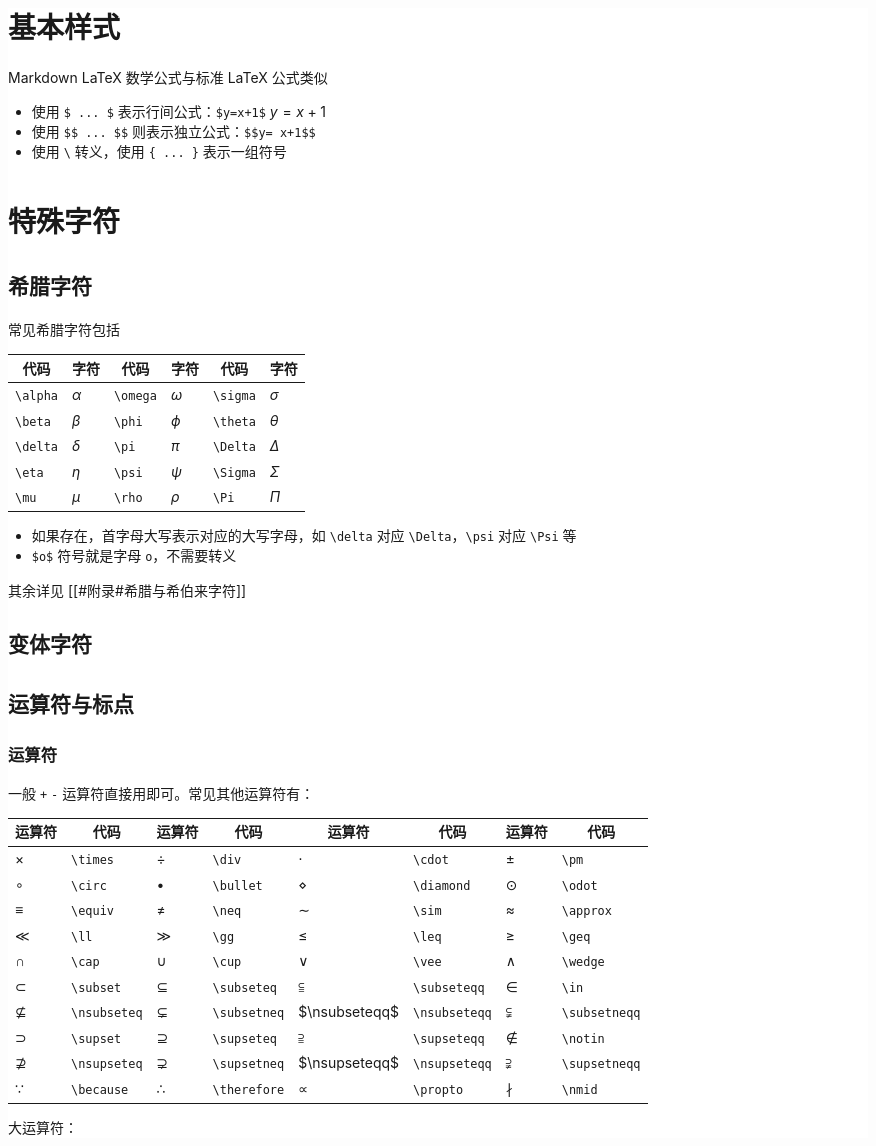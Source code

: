 # 基本样式

Markdown LaTeX 数学公式与标准 LaTeX 公式类似
* 使用 `$ ... $` 表示行间公式：`$y=x+1$` $y=x+1$
* 使用 `$$ ... $$` 则表示独立公式：`$$y= x+1$$`
* 使用 `\` 转义，使用 `{ ... }` 表示一组符号
# 特殊字符
## 希腊字符

常见希腊字符包括

| 代码       | 字符       | 代码       | 字符       | 代码       | 字符       |
| -------- | -------- | -------- | -------- | -------- | -------- |
| `\alpha` | $\alpha$ | `\omega` | $\omega$ | `\sigma` | $\sigma$ |
| `\beta`  | $\beta$  | `\phi`   | $\phi$   | `\theta` | $\theta$ |
| `\delta` | $\delta$ | `\pi`    | $\pi$    | `\Delta` | $\Delta$ |
| `\eta`   | $\eta$   | `\psi`   | $\psi$   | `\Sigma` | $\Sigma$ |
| `\mu`    | $\mu$    | `\rho`   | $\rho$   | `\Pi`    | $\Pi$    |
* 如果存在，首字母大写表示对应的大写字母，如 `\delta` 对应 `\Delta`，`\psi` 对应 `\Psi` 等
* `$o$` 符号就是字母 `o`，不需要转义



其余详见 [[#附录#希腊与希伯来字符]]
## 变体字符
## 运算符与标点
### 运算符

一般 `+` `-` 运算符直接用即可。常见其他运算符有：

|运算符|代码|运算符|代码|运算符|代码|运算符|代码|
| --------| ------| --------| ------| --------| ------| --------| ------|
|$\times$|`\times`|$\div$|`\div`|$\cdot$|`\cdot`|$\pm$|`\pm`|
|$\circ$|`\circ`|$\bullet$|`\bullet`|$\diamond$|`\diamond`|$\odot$|`\odot`|
|$\equiv$|`\equiv`|$\neq$|`\neq`|$\sim$|`\sim`|$\approx$|`\approx`|
|$\ll$|`\ll`|$\gg$|`\gg`|$\leq$|`\leq`|$\geq$|`\geq`|
|$\cap$<br />|`\cap`|$\cup$|`\cup`|$\vee$|`\vee`|$\wedge$|`\wedge`|
|$\subset$|`\subset`|$\subseteq$|`\subseteq`|$\subseteqq$|`\subseteqq`|$\in$|`\in`|
|$\nsubseteq$|`\nsubseteq`|$\subsetneq$|`\subsetneq`|$\nsubseteqq$|`\nsubseteqq`|$\subsetneqq$|`\subsetneqq`|
|$\supset$|`\supset`|$\supseteq$|`\supseteq`|$\supseteqq$|`\supseteqq`|$\notin$|`\notin`|
|$\nsupseteq$|`\nsupseteq`|$\supsetneq$|`\supsetneq`|$\nsupseteqq$|`\nsupseteqq`|$\supsetneqq$|`\supsetneqq`|
|$\because$|`\because`|$\therefore$|`\therefore`|$\propto$|`\propto`|$\nmid$|`\nmid`|
大运算符：
